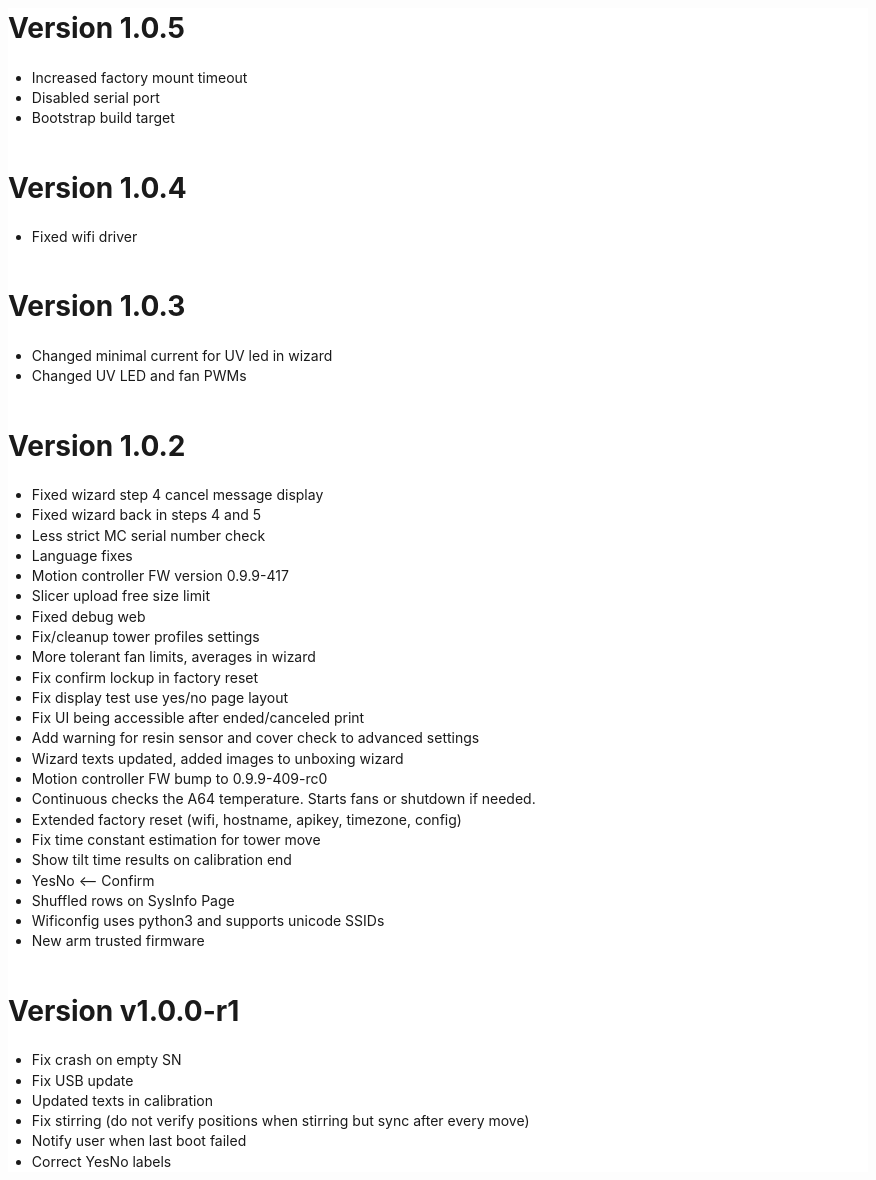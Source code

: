 # Version 1.0.5
- Increased factory mount timeout
- Disabled serial port
- Bootstrap build target

# Version 1.0.4
- Fixed wifi driver

# Version 1.0.3
- Changed minimal current for UV led in wizard
- Changed UV LED and fan PWMs

# Version 1.0.2
- Fixed wizard step 4 cancel message display
- Fixed wizard back in steps 4 and 5
- Less strict MC serial number check
- Language fixes
- Motion controller FW version 0.9.9-417
- Slicer upload free size limit
- Fixed debug web
- Fix/cleanup tower profiles settings
- More tolerant fan limits, averages in wizard
- Fix confirm lockup in factory reset
- Fix display test use yes/no page layout
- Fix UI being accessible after ended/canceled print
- Add warning for resin sensor and cover check to advanced settings
- Wizard texts updated, added images to unboxing wizard
- Motion controller FW bump to 0.9.9-409-rc0
- Continuous checks the A64 temperature. Starts fans or shutdown if needed.
- Extended factory reset (wifi, hostname, apikey, timezone, config)
- Fix time constant estimation for tower move
- Show tilt time results on calibration end
- YesNo <-- Confirm
- Shuffled rows on SysInfo Page
- Wificonfig uses python3 and supports unicode SSIDs
- New arm trusted firmware

# Version v1.0.0-r1
- Fix crash on empty SN
- Fix USB update
- Updated texts in calibration
- Fix stirring (do not verify positions when stirring but sync after every move)
- Notify user when last boot failed
- Correct YesNo labels
